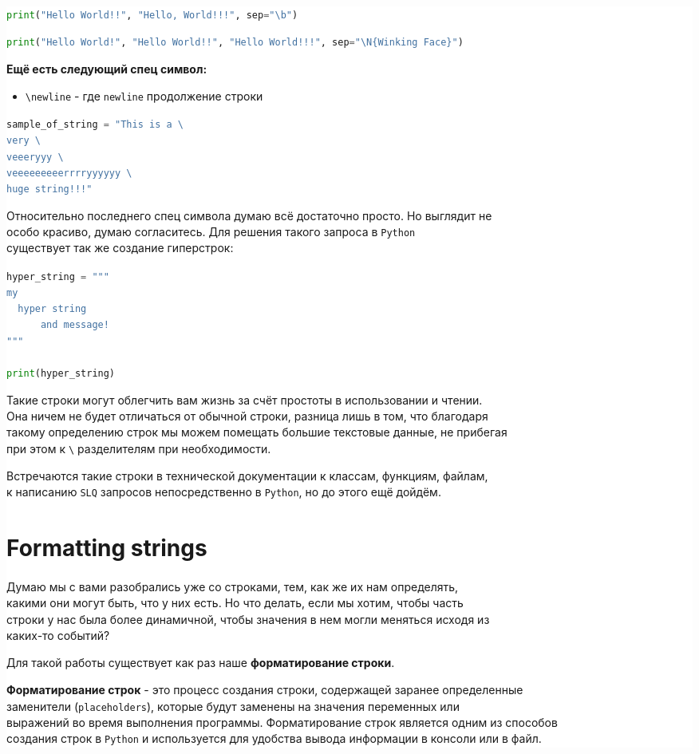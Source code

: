 ```python
print("Hello World!!", "Hello, World!!!", sep="\b")
```

```python
print("Hello World!", "Hello World!!", "Hello World!!!", sep="\N{Winking Face}")
```


**Ещё есть следующий спец символ:**                                  

* `\newline` - где `newline` продолжение строки                              

```python
sample_of_string = "This is a \
very \
veeeryyy \
veeeeeeeeerrrryyyyyy \
huge string!!!"
```

Относительно последнего спец символа думаю всё достаточно просто. Но выглядит не                               
особо красиво, думаю согласитесь. Для решения такого запроса в `Python`                              
существует так же создание гиперстрок:                                 


```python
hyper_string = """
my
  hyper string
      and message!
"""

print(hyper_string)
```

Такие строки могут облегчить вам жизнь за счёт простоты в использовании и чтении.                                   
Она ничем не будет отличаться от обычной строки, разница лишь в том, что благодаря                                  
такому определению строк мы можем помещать большие текстовые данные, не прибегая                                  
при этом к `\` разделителям при необходимости.                                        

Встречаются такие строки в технической документации к классам, функциям, файлам,                                 
к написанию `SLQ` запросов непосредственно в `Python`, но до этого ещё дойдём.                                     


# **Formatting strings**                          

Думаю мы с вами разобрались уже со строками, тем, как же их нам определять,                                  
какими они могут быть, что у них есть. Но что делать, если мы хотим, чтобы часть                           
строки у нас была более динамичной, чтобы значения в нем могли меняться исходя из                           
каких-то событий?                            

Для такой работы существует как раз наше **форматирование строки**.                              

**Форматирование строк** - это процесс создания строки, содержащей заранее определенные                        
заменители (`placeholders`), которые будут заменены на значения переменных или                           
выражений во время выполнения программы. Форматирование строк является одним из способов                            
создания строк в `Python` и используется для удобства вывода информации в консоли или в файл.                                       
